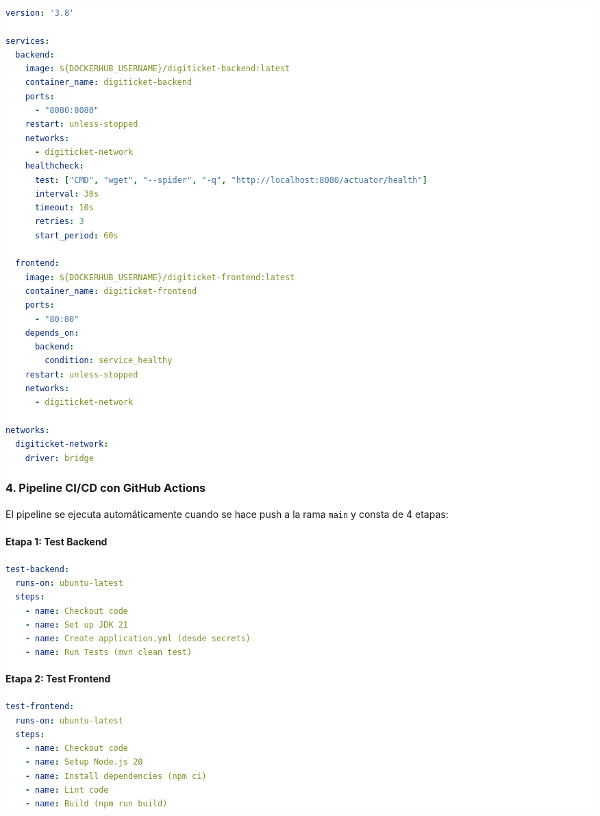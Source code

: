 ```yaml
version: '3.8'

services:
  backend:
    image: ${DOCKERHUB_USERNAME}/digiticket-backend:latest
    container_name: digiticket-backend
    ports:
      - "8080:8080"
    restart: unless-stopped
    networks:
      - digiticket-network
    healthcheck:
      test: ["CMD", "wget", "--spider", "-q", "http://localhost:8080/actuator/health"]
      interval: 30s
      timeout: 10s
      retries: 3
      start_period: 60s

  frontend:
    image: ${DOCKERHUB_USERNAME}/digiticket-frontend:latest
    container_name: digiticket-frontend
    ports:
      - "80:80"
    depends_on:
      backend:
        condition: service_healthy
    restart: unless-stopped
    networks:
      - digiticket-network

networks:
  digiticket-network:
    driver: bridge
```

### 4. **Pipeline CI/CD con GitHub Actions**

El pipeline se ejecuta automáticamente cuando se hace push a la rama `main` y consta de 4 etapas:

#### Etapa 1: Test Backend
```yaml
test-backend:
  runs-on: ubuntu-latest
  steps:
    - name: Checkout code
    - name: Set up JDK 21
    - name: Create application.yml (desde secrets)
    - name: Run Tests (mvn clean test)
```

#### Etapa 2: Test Frontend
```yaml
test-frontend:
  runs-on: ubuntu-latest
  steps:
    - name: Checkout code
    - name: Setup Node.js 20
    - name: Install dependencies (npm ci)
    - name: Lint code
    - name: Build (npm run build)
```
